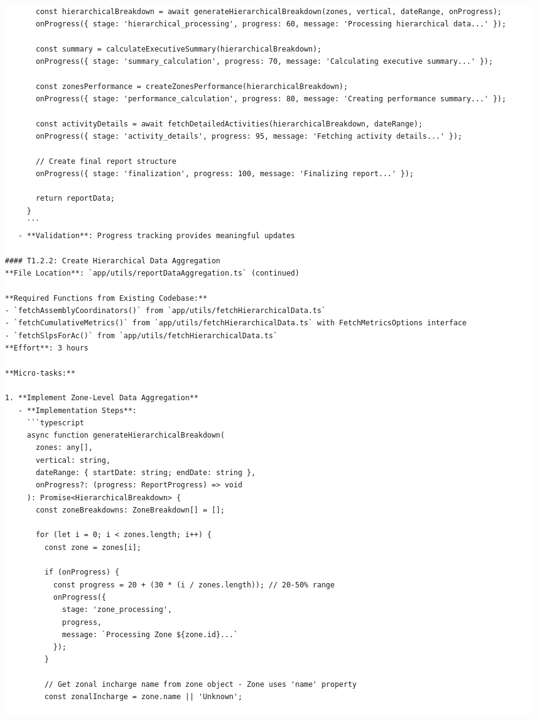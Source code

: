 ```
       const hierarchicalBreakdown = await generateHierarchicalBreakdown(zones, vertical, dateRange, onProgress);
       onProgress({ stage: 'hierarchical_processing', progress: 60, message: 'Processing hierarchical data...' });
       
       const summary = calculateExecutiveSummary(hierarchicalBreakdown);
       onProgress({ stage: 'summary_calculation', progress: 70, message: 'Calculating executive summary...' });
       
       const zonesPerformance = createZonesPerformance(hierarchicalBreakdown);
       onProgress({ stage: 'performance_calculation', progress: 80, message: 'Creating performance summary...' });
       
       const activityDetails = await fetchDetailedActivities(hierarchicalBreakdown, dateRange);
       onProgress({ stage: 'activity_details', progress: 95, message: 'Fetching activity details...' });
       
       // Create final report structure
       onProgress({ stage: 'finalization', progress: 100, message: 'Finalizing report...' });
       
       return reportData;
     }
     ```
   - **Validation**: Progress tracking provides meaningful updates

#### T1.2.2: Create Hierarchical Data Aggregation
**File Location**: `app/utils/reportDataAggregation.ts` (continued)

**Required Functions from Existing Codebase:**
- `fetchAssemblyCoordinators()` from `app/utils/fetchHierarchicalData.ts`
- `fetchCumulativeMetrics()` from `app/utils/fetchHierarchicalData.ts` with FetchMetricsOptions interface
- `fetchSlpsForAc()` from `app/utils/fetchHierarchicalData.ts`
**Effort**: 3 hours

**Micro-tasks:**

1. **Implement Zone-Level Data Aggregation**
   - **Implementation Steps**:
     ```typescript
     async function generateHierarchicalBreakdown(
       zones: any[],
       vertical: string,
       dateRange: { startDate: string; endDate: string },
       onProgress?: (progress: ReportProgress) => void
     ): Promise<HierarchicalBreakdown> {
       const zoneBreakdowns: ZoneBreakdown[] = [];
       
       for (let i = 0; i < zones.length; i++) {
         const zone = zones[i];
         
         if (onProgress) {
           const progress = 20 + (30 * (i / zones.length)); // 20-50% range
           onProgress({
             stage: 'zone_processing',
             progress,
             message: `Processing Zone ${zone.id}...`
           });
         }
         
         // Get zonal incharge name from zone object - Zone uses 'name' property
         const zonalIncharge = zone.name || 'Unknown';
         
```